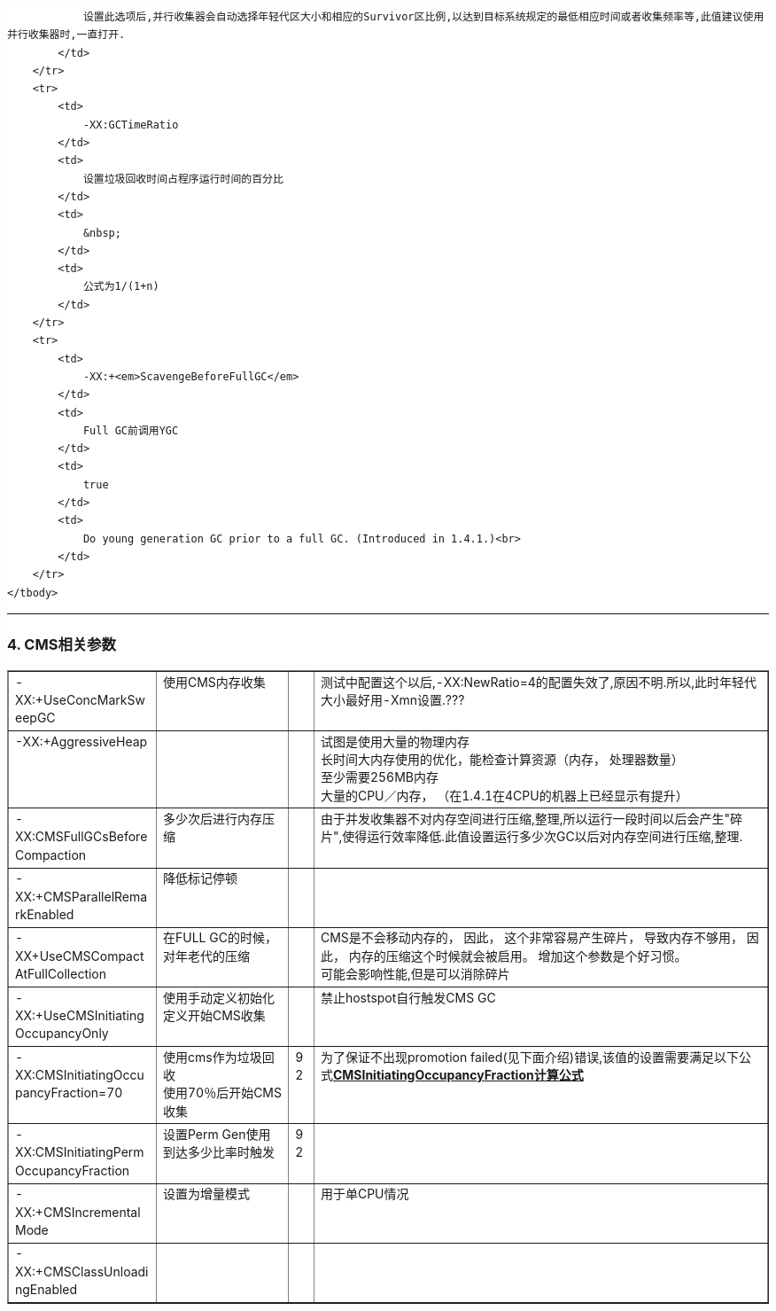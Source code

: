 				设置此选项后,并行收集器会自动选择年轻代区大小和相应的Survivor区比例,以达到目标系统规定的最低相应时间或者收集频率等,此值建议使用并行收集器时,一直打开.
			</td>
		</tr>
		<tr>
			<td>
				-XX:GCTimeRatio
			</td>
			<td>
				设置垃圾回收时间占程序运行时间的百分比
			</td>
			<td>
				&nbsp;
			</td>
			<td>
				公式为1/(1+n)
			</td>
		</tr>
		<tr>
			<td>
				-XX:+<em>ScavengeBeforeFullGC</em> 
			</td>
			<td>
				Full GC前调用YGC
			</td>
			<td>
				true
			</td>
			<td>
				Do young generation GC prior to a full GC. (Introduced in 1.4.1.)<br>
			</td>
		</tr>
	</tbody>
</table>


---
### 4. CMS相关参数

<table border="1" cellspacing="0"> <tbody> <tr> <td>-XX:+UseConcMarkSweepGC</td> <td>使用CMS内存收集</td> <td>&nbsp;</td> <td>测试中配置这个以后,-XX:NewRatio=4的配置失效了,原因不明.所以,此时年轻代大小最好用-Xmn设置.???</td></tr> <tr> <td>-XX:+AggressiveHeap</td> <td>&nbsp;</td> <td>&nbsp;</td> <td>试图是使用大量的物理内存<br>长时间大内存使用的优化，能检查计算资源（内存， 处理器数量）<br>至少需要256MB内存<br>大量的CPU／内存， （在1.4.1在4CPU的机器上已经显示有提升）</td></tr> <tr> <td>-XX:CMSFullGCsBeforeCompaction</td> <td>多少次后进行内存压缩</td> <td>&nbsp;</td> <td>由于并发收集器不对内存空间进行压缩,整理,所以运行一段时间以后会产生"碎片",使得运行效率降低.此值设置运行多少次GC以后对内存空间进行压缩,整理.</td></tr> <tr> <td>-XX:+CMSParallelRemarkEnabled</td> <td>降低标记停顿</td> <td>&nbsp;</td> <td>&nbsp;</td></tr> <tr> <td>-XX+UseCMSCompactAtFullCollection</td> <td>在FULL GC的时候， 对年老代的压缩</td> <td>&nbsp;</td> <td>CMS是不会移动内存的， 因此， 这个非常容易产生碎片， 导致内存不够用， 因此， 内存的压缩这个时候就会被启用。 增加这个参数是个好习惯。<br>可能会影响性能,但是可以消除碎片</td></tr> <tr> <td>-XX:+UseCMSInitiatingOccupancyOnly</td> <td>使用手动定义初始化定义开始CMS收集</td> <td>&nbsp;</td> <td>禁止hostspot自行触发CMS GC</td></tr> <tr> <td>-XX:CMSInitiatingOccupancyFraction=70</td> <td>使用cms作为垃圾回收<br>使用70％后开始CMS收集</td> <td>92</td> <td>为了保证不出现promotion failed(见下面介绍)错误,该值的设置需要满足以下公式<strong><a href="#CMSInitiatingOccupancyFraction_value">CMSInitiatingOccupancyFraction计算公式</a></strong></td></tr> <tr> <td>-XX:CMSInitiatingPermOccupancyFraction</td> <td>设置Perm Gen使用到达多少比率时触发</td> <td>92</td> <td>&nbsp;</td></tr> <tr> <td>-XX:+CMSIncrementalMode</td> <td>设置为增量模式 </td> <td>&nbsp;</td> <td>用于单CPU情况</td></tr> <tr> <td>-XX:+CMSClassUnloadingEnabled</td> <td>&nbsp;</td> <td>&nbsp;</td> <td>&nbsp;</td></tr></tbody></table>
